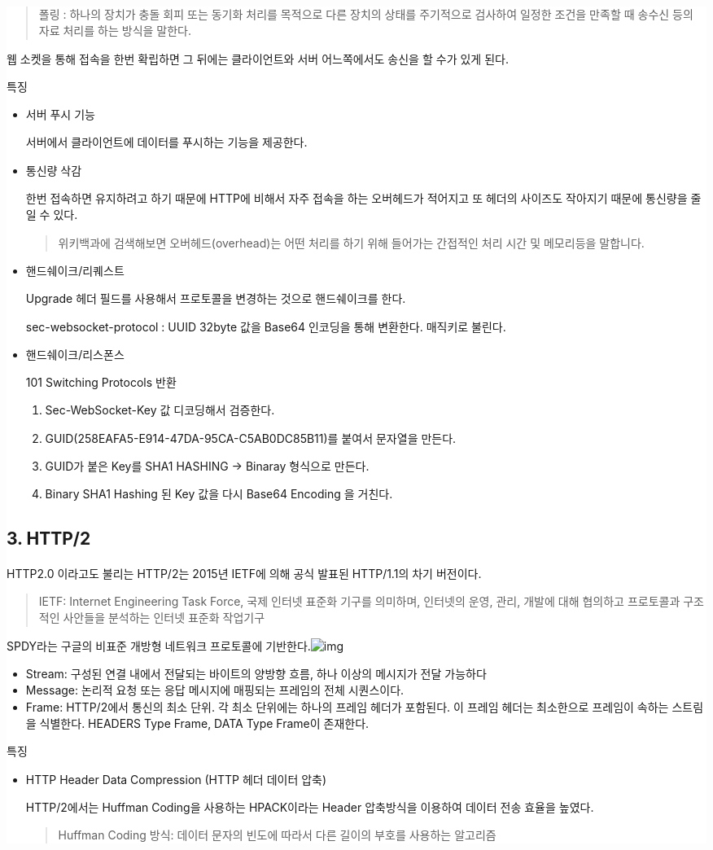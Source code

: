 > 폴링 : 하나의 장치가 충돌 회피 또는 동기화 처리를 목적으로 다른 장치의 상태를 주기적으로 검사하여 일정한 조건을 만족할 때 송수신 등의 자료 처리를 하는 방식을 말한다.

웹 소켓을 통해 접속을 한번 확립하면 그 뒤에는 클라이언트와 서버 어느쪽에서도 송신을 할 수가 있게 된다.



특징

- 서버 푸시 기능

  서버에서 클라이언트에 데이터를 푸시하는 기능을 제공한다.

- 통신량 삭감

  한번 접속하면 유지하려고 하기 때문에 HTTP에 비해서 자주 접속을 하는 오버헤드가 적어지고 또 헤더의 사이즈도 작아지기 때문에 통신량을 줄 일 수 있다.

  > 위키백과에 검색해보면 오버헤드(overhead)는 어떤 처리를 하기 위해 들어가는 간접적인 처리 시간 및 메모리등을 말합니다.

- 핸드쉐이크/리퀘스트

  Upgrade 헤더 필드를 사용해서 프로토콜을 변경하는 것으로 핸드쉐이크를 한다.

  sec-websocket-protocol : UUID 32byte 값을 Base64 인코딩을 통해 변환한다. 매직키로 불린다.

- 핸드쉐이크/리스폰스

  101 Switching Protocols 반환

  

  1) Sec-WebSocket-Key 값 디코딩해서 검증한다.

  2) GUID(258EAFA5-E914-47DA-95CA-C5AB0DC85B11)를 붙여서 문자열을 만든다.

  3) GUID가 붙은 Key를 SHA1 HASHING -> Binaray 형식으로 만든다.

  4) Binary SHA1 Hashing 된 Key 값을 다시 Base64 Encoding 을 거친다.



## 3. HTTP/2

HTTP2.0 이라고도 불리는 HTTP/2는 2015년 IETF에 의해 공식 발표된 HTTP/1.1의 차기 버전이다.

> IETF: Internet Engineering Task Force, 국제 인터넷 표준화 기구를 의미하며, 인터넷의 운영, 관리, 개발에 대해 협의하고 프로토콜과 구조적인 사안들을 분석하는 인터넷 표준화 작업기구

SPDY라는 구글의 비표준 개방형 네트워크 프로토콜에 기반한다.![img](https://media.vlpt.us/images/taesunny/post/eddc9c22-7d46-4899-877c-f8ce751609d5/image.png)

- Stream: 구성된 연결 내에서 전달되는 바이트의 양방향 흐름, 하나 이상의 메시지가 전달 가능하다
- Message: 논리적 요청 또는 응답 메시지에 매핑되는 프레임의 전체 시퀀스이다.
- Frame: HTTP/2에서 통신의 최소 단위. 각 최소 단위에는 하나의 프레임 헤더가 포함된다. 이 프레임 헤더는 최소한으로 프레임이 속하는 스트림을 식별한다. HEADERS Type Frame, DATA Type Frame이 존재한다.



특징

- HTTP Header Data Compression (HTTP 헤더 데이터 압축)

  HTTP/2에서는 Huffman Coding을 사용하는 HPACK이라는 Header 압축방식을 이용하여 데이터 전송 효율을 높였다.

  > Huffman Coding 방식: 데이터 문자의 빈도에 따라서 다른 길이의 부호를 사용하는 알고리즘
